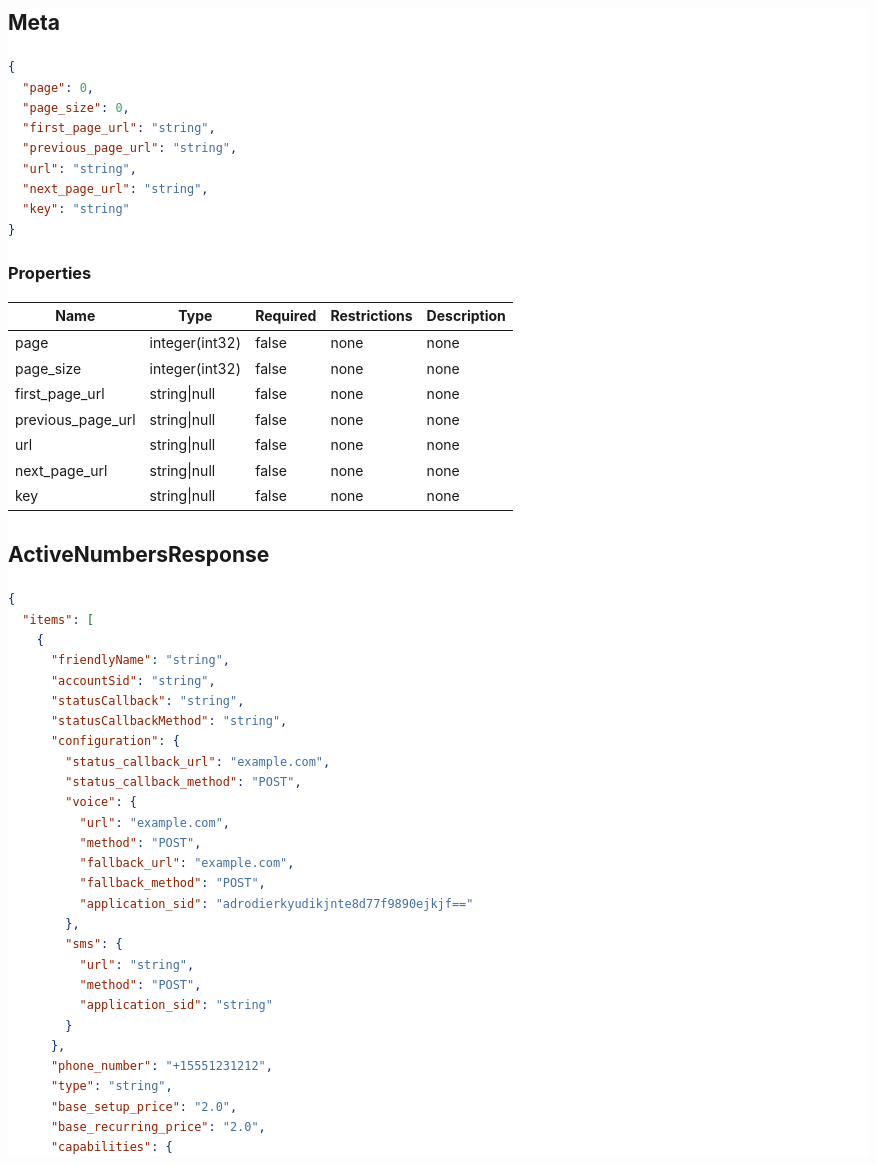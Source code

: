<h2 id="tocSmeta">Meta</h2>

<a id="schemameta"></a>

```json
{
  "page": 0,
  "page_size": 0,
  "first_page_url": "string",
  "previous_page_url": "string",
  "url": "string",
  "next_page_url": "string",
  "key": "string"
}

```

### Properties

|Name|Type|Required|Restrictions|Description|
|---|---|---|---|---|
|page|integer(int32)|false|none|none|
|page_size|integer(int32)|false|none|none|
|first_page_url|string\|null|false|none|none|
|previous_page_url|string\|null|false|none|none|
|url|string\|null|false|none|none|
|next_page_url|string\|null|false|none|none|
|key|string\|null|false|none|none|

<h2 id="tocSactivenumbersresponse">ActiveNumbersResponse</h2>

<a id="schemaactivenumbersresponse"></a>

```json
{
  "items": [
    {
      "friendlyName": "string",
      "accountSid": "string",
      "statusCallback": "string",
      "statusCallbackMethod": "string",
      "configuration": {
        "status_callback_url": "example.com",
        "status_callback_method": "POST",
        "voice": {
          "url": "example.com",
          "method": "POST",
          "fallback_url": "example.com",
          "fallback_method": "POST",
          "application_sid": "adrodierkyudikjnte8d77f9890ejkjf=="
        },
        "sms": {
          "url": "string",
          "method": "POST",
          "application_sid": "string"
        }
      },
      "phone_number": "+15551231212",
      "type": "string",
      "base_setup_price": "2.0",
      "base_recurring_price": "2.0",
      "capabilities": {
```